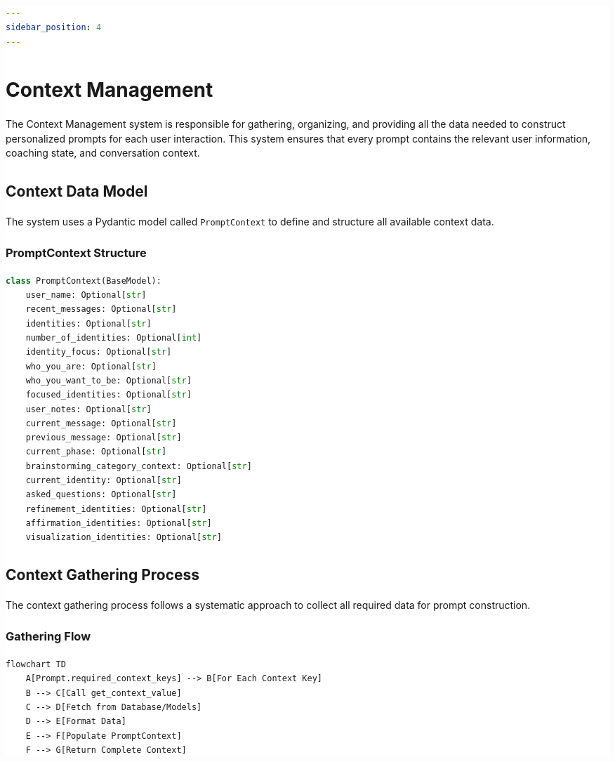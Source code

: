 ```yaml
---
sidebar_position: 4
---
```


# Context Management

The Context Management system is responsible for gathering, organizing, and providing all the data needed to construct personalized prompts for each user interaction. This system ensures that every prompt contains the relevant user information, coaching state, and conversation context.

## Context Data Model

The system uses a Pydantic model called `PromptContext` to define and structure all available context data.

### PromptContext Structure

```python
class PromptContext(BaseModel):
    user_name: Optional[str]
    recent_messages: Optional[str]
    identities: Optional[str]
    number_of_identities: Optional[int]
    identity_focus: Optional[str]
    who_you_are: Optional[str]
    who_you_want_to_be: Optional[str]
    focused_identities: Optional[str]
    user_notes: Optional[str]
    current_message: Optional[str]
    previous_message: Optional[str]
    current_phase: Optional[str]
    brainstorming_category_context: Optional[str]
    current_identity: Optional[str]
    asked_questions: Optional[str]
    refinement_identities: Optional[str]
    affirmation_identities: Optional[str]
    visualization_identities: Optional[str]
```

## Context Gathering Process

The context gathering process follows a systematic approach to collect all required data for prompt construction.

### Gathering Flow

```mermaid
flowchart TD
    A[Prompt.required_context_keys] --> B[For Each Context Key]
    B --> C[Call get_context_value]
    C --> D[Fetch from Database/Models]
    D --> E[Format Data]
    E --> F[Populate PromptContext]
    F --> G[Return Complete Context]
```
